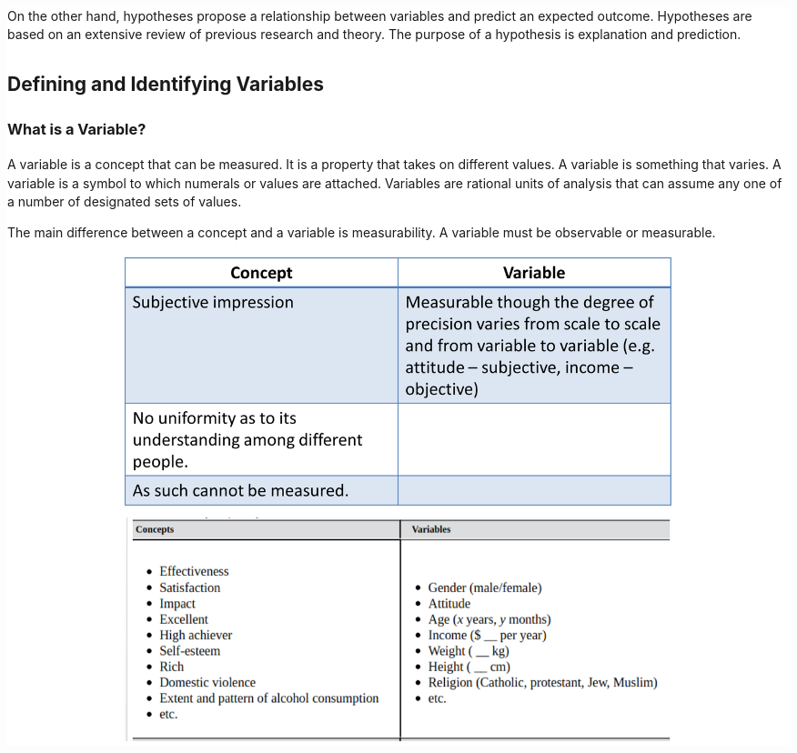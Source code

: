 On the other hand, hypotheses propose a relationship between variables and predict an expected outcome. Hypotheses are based on an extensive review of previous research and theory. The purpose of a hypothesis is explanation and prediction.

## Defining and Identifying Variables

### What is a Variable?

A variable is a concept that can be measured. It is a property that takes on different values. A variable is something that varies. A variable is a symbol to which numerals or values are attached. Variables are rational units of analysis that can assume any one of a number of designated sets of values.

The main difference between a concept and a variable is measurability. A variable must be observable or measurable.

<center> <img src="static\modules\concept and variable differences.png" alt="" width="70%" /> </center>

<center> <img src="static\modules\example of concept and variable.png" alt="" width="70%" /> </center>
